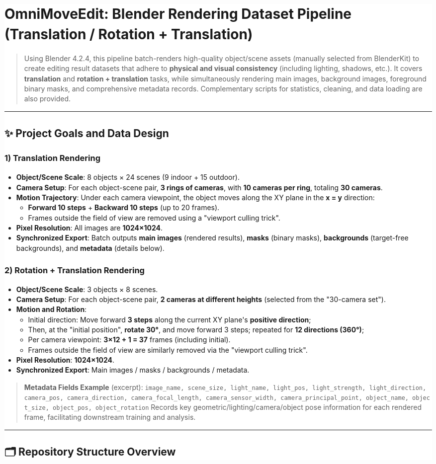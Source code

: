 # OmniMoveEdit: Blender Rendering Dataset Pipeline (Translation / Rotation + Translation)

> Using Blender 4.2.4, this pipeline batch-renders high-quality object/scene assets (manually selected from BlenderKit) to create editing result datasets that adhere to **physical and visual consistency** (including lighting, shadows, etc.). It covers **translation** and **rotation + translation** tasks, while simultaneously rendering main images, background images, foreground binary masks, and comprehensive metadata records. Complementary scripts for statistics, cleaning, and data loading are also provided.

------

## ✨ Project Goals and Data Design

### 1) Translation Rendering

- **Object/Scene Scale**: 8 objects × 24 scenes (9 indoor + 15 outdoor).
- **Camera Setup**: For each object-scene pair, **3 rings of cameras**, with **10 cameras per ring**, totaling **30 cameras**.
- **Motion Trajectory**: Under each camera viewpoint, the object moves along the XY plane in the **x = y** direction:
  - **Forward 10 steps** + **Backward 10 steps** (up to 20 frames).
  - Frames outside the field of view are removed using a "viewport culling trick".
- **Pixel Resolution**: All images are **1024×1024**.
- **Synchronized Export**: Batch outputs **main images** (rendered results), **masks** (binary masks), **backgrounds** (target-free backgrounds), and **metadata** (details below).

### 2) Rotation + Translation Rendering

- **Object/Scene Scale**: 3 objects × 8 scenes.
- **Camera Setup**: For each object-scene pair, **2 cameras at different heights** (selected from the "30-camera set").
- **Motion and Rotation**:
  - Initial direction: Move forward **3 steps** along the current XY plane's **positive direction**;
  - Then, at the "initial position", **rotate 30°**, and move forward 3 steps; repeated for **12 directions (360°)**;
  - Per camera viewpoint: **3×12 + 1 = 37** frames (including initial).
  - Frames outside the field of view are similarly removed via the "viewport culling trick".
- **Pixel Resolution**: **1024×1024**.
- **Synchronized Export**: Main images / masks / backgrounds / metadata.

> **Metadata Fields Example** (excerpt):
>  `image_name, scene_size, light_name, light_pos, light_strength, light_direction, camera_pos, camera_direction, camera_focal_length, camera_sensor_width, camera_principal_point, object_name, object_size, object_pos, object_rotation`
>  Records key geometric/lighting/camera/object pose information for each rendered frame, facilitating downstream training and analysis.

------

## 🗂️ Repository Structure Overview
